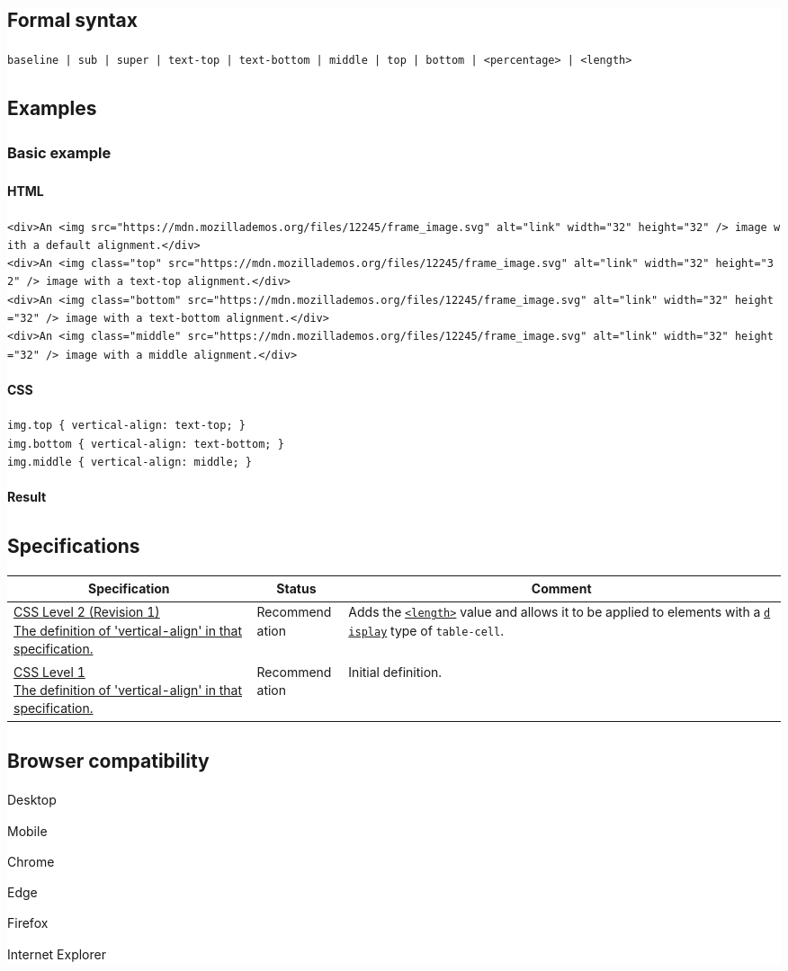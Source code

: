 ## Formal syntax

    baseline | sub | super | text-top | text-bottom | middle | top | bottom | <percentage> | <length>

## Examples

### Basic example

#### HTML

    <div>An <img src="https://mdn.mozillademos.org/files/12245/frame_image.svg" alt="link" width="32" height="32" /> image with a default alignment.</div>
    <div>An <img class="top" src="https://mdn.mozillademos.org/files/12245/frame_image.svg" alt="link" width="32" height="32" /> image with a text-top alignment.</div>
    <div>An <img class="bottom" src="https://mdn.mozillademos.org/files/12245/frame_image.svg" alt="link" width="32" height="32" /> image with a text-bottom alignment.</div>
    <div>An <img class="middle" src="https://mdn.mozillademos.org/files/12245/frame_image.svg" alt="link" width="32" height="32" /> image with a middle alignment.</div>

#### CSS

    img.top { vertical-align: text-top; }
    img.bottom { vertical-align: text-bottom; }
    img.middle { vertical-align: middle; }

#### Result

## Specifications

<table><thead><tr class="header"><th>Specification</th><th>Status</th><th>Comment</th></tr></thead><tbody><tr class="odd"><td><a href="https://www.w3.org/TR/CSS2/visudet.html#propdef-vertical-align">CSS Level 2 (Revision 1)<br />
<span class="small">The definition of 'vertical-align' in that specification.</span></a></td><td><span class="spec-rec">Recommendation</span></td><td>Adds the <a href="length"><code>&lt;length&gt;</code></a> value and allows it to be applied to elements with a <a href="display"><code>display</code></a> type of <code>table-cell</code>.</td></tr><tr class="even"><td><a href="https://www.w3.org/TR/CSS1/#vertical-align">CSS Level 1<br />
<span class="small">The definition of 'vertical-align' in that specification.</span></a></td><td><span class="spec-rec">Recommendation</span></td><td>Initial definition.</td></tr></tbody></table>

## Browser compatibility

Desktop

Mobile

Chrome

Edge

Firefox

Internet Explorer
